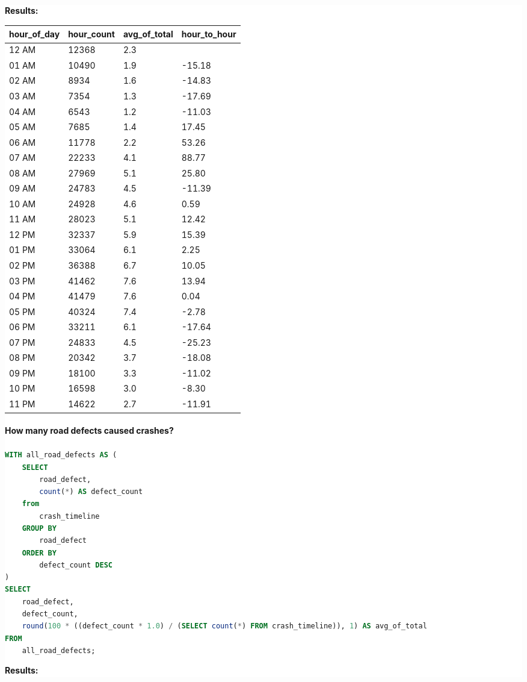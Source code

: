 **Results:**

hour_of_day|hour_count|avg_of_total|hour_to_hour|
-----------|----------|------------|------------|
12 AM      |     12368|         2.3|            |
01 AM      |     10490|         1.9|      -15.18|
02 AM      |      8934|         1.6|      -14.83|
03 AM      |      7354|         1.3|      -17.69|
04 AM      |      6543|         1.2|      -11.03|
05 AM      |      7685|         1.4|       17.45|
06 AM      |     11778|         2.2|       53.26|
07 AM      |     22233|         4.1|       88.77|
08 AM      |     27969|         5.1|       25.80|
09 AM      |     24783|         4.5|      -11.39|
10 AM      |     24928|         4.6|        0.59|
11 AM      |     28023|         5.1|       12.42|
12 PM      |     32337|         5.9|       15.39|
01 PM      |     33064|         6.1|        2.25|
02 PM      |     36388|         6.7|       10.05|
03 PM      |     41462|         7.6|       13.94|
04 PM      |     41479|         7.6|        0.04|
05 PM      |     40324|         7.4|       -2.78|
06 PM      |     33211|         6.1|      -17.64|
07 PM      |     24833|         4.5|      -25.23|
08 PM      |     20342|         3.7|      -18.08|
09 PM      |     18100|         3.3|      -11.02|
10 PM      |     16598|         3.0|       -8.30|
11 PM      |     14622|         2.7|      -11.91|

#### How many road defects caused crashes?

````sql
WITH all_road_defects AS (
	SELECT
		road_defect,
		count(*) AS defect_count
	from
		crash_timeline
	GROUP BY
		road_defect
	ORDER BY 
		defect_count DESC
)
SELECT
	road_defect,
	defect_count,
	round(100 * ((defect_count * 1.0) / (SELECT count(*) FROM crash_timeline)), 1) AS avg_of_total
FROM
	all_road_defects;
````

**Results:**
